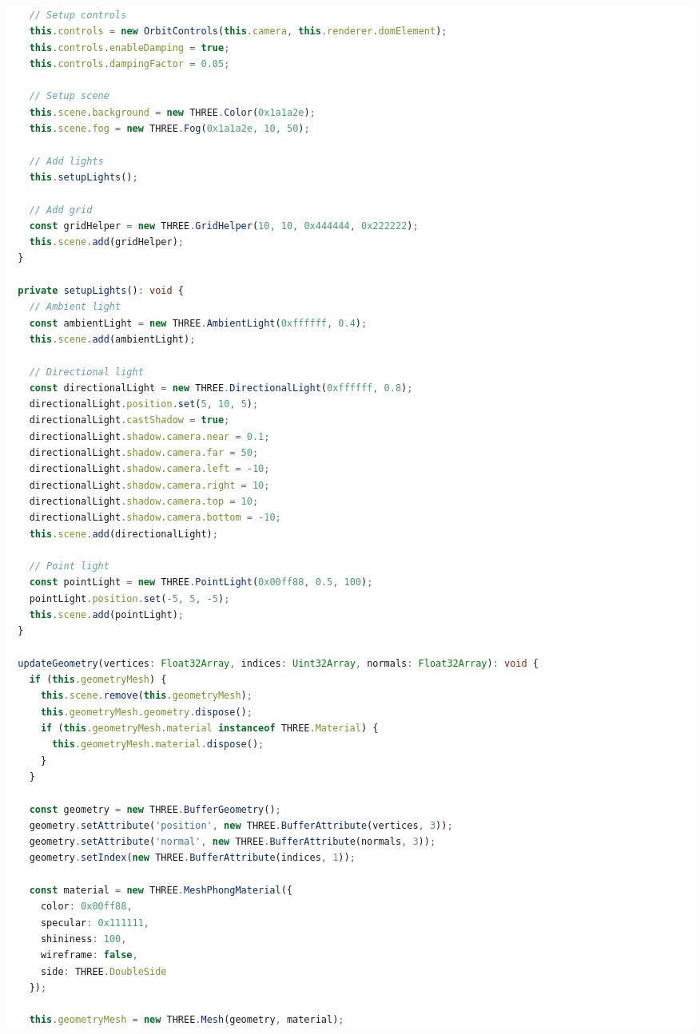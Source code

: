 ```typescript
    // Setup controls
    this.controls = new OrbitControls(this.camera, this.renderer.domElement);
    this.controls.enableDamping = true;
    this.controls.dampingFactor = 0.05;

    // Setup scene
    this.scene.background = new THREE.Color(0x1a1a2e);
    this.scene.fog = new THREE.Fog(0x1a1a2e, 10, 50);

    // Add lights
    this.setupLights();

    // Add grid
    const gridHelper = new THREE.GridHelper(10, 10, 0x444444, 0x222222);
    this.scene.add(gridHelper);
  }

  private setupLights(): void {
    // Ambient light
    const ambientLight = new THREE.AmbientLight(0xffffff, 0.4);
    this.scene.add(ambientLight);

    // Directional light
    const directionalLight = new THREE.DirectionalLight(0xffffff, 0.8);
    directionalLight.position.set(5, 10, 5);
    directionalLight.castShadow = true;
    directionalLight.shadow.camera.near = 0.1;
    directionalLight.shadow.camera.far = 50;
    directionalLight.shadow.camera.left = -10;
    directionalLight.shadow.camera.right = 10;
    directionalLight.shadow.camera.top = 10;
    directionalLight.shadow.camera.bottom = -10;
    this.scene.add(directionalLight);

    // Point light
    const pointLight = new THREE.PointLight(0x00ff88, 0.5, 100);
    pointLight.position.set(-5, 5, -5);
    this.scene.add(pointLight);
  }

  updateGeometry(vertices: Float32Array, indices: Uint32Array, normals: Float32Array): void {
    if (this.geometryMesh) {
      this.scene.remove(this.geometryMesh);
      this.geometryMesh.geometry.dispose();
      if (this.geometryMesh.material instanceof THREE.Material) {
        this.geometryMesh.material.dispose();
      }
    }

    const geometry = new THREE.BufferGeometry();
    geometry.setAttribute('position', new THREE.BufferAttribute(vertices, 3));
    geometry.setAttribute('normal', new THREE.BufferAttribute(normals, 3));
    geometry.setIndex(new THREE.BufferAttribute(indices, 1));

    const material = new THREE.MeshPhongMaterial({
      color: 0x00ff88,
      specular: 0x111111,
      shininess: 100,
      wireframe: false,
      side: THREE.DoubleSide
    });

    this.geometryMesh = new THREE.Mesh(geometry, material);
```